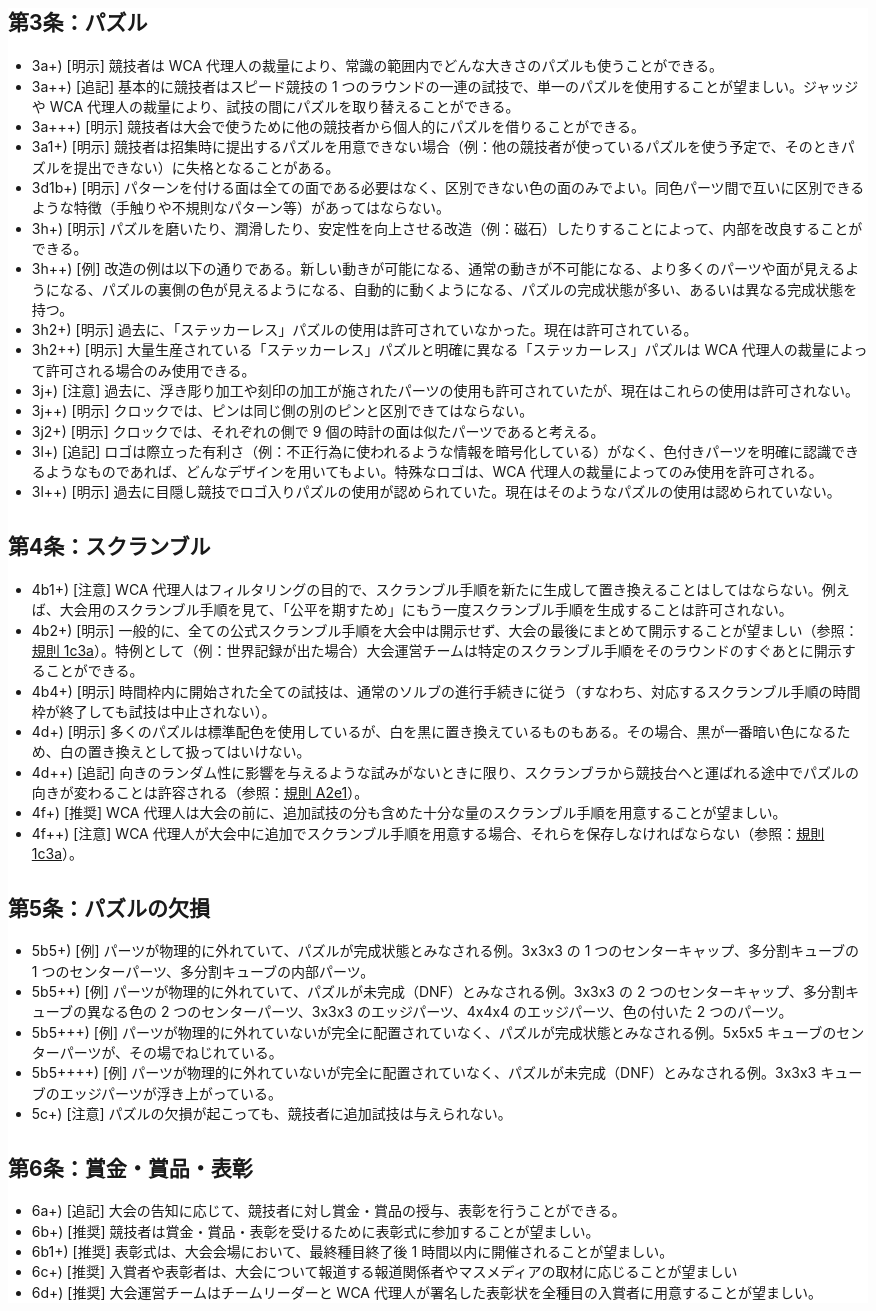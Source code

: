 
## <article-3><puzzles><puzzles> 第3条：パズル

- 3a+) [明示] 競技者は WCA 代理人の裁量により、常識の範囲内でどんな大きさのパズルも使うことができる。
- 3a++) [追記] 基本的に競技者はスピード競技の 1 つのラウンドの一連の試技で、単一のパズルを使用することが望ましい。ジャッジや WCA 代理人の裁量により、試技の間にパズルを取り替えることができる。
- 3a+++) [明示] 競技者は大会で使うために他の競技者から個人的にパズルを借りることができる。
- 3a1+) [明示] 競技者は招集時に提出するパズルを用意できない場合（例：他の競技者が使っているパズルを使う予定で、そのときパズルを提出できない）に失格となることがある。
- 3d1b+) [明示] パターンを付ける面は全ての面である必要はなく、区別できない色の面のみでよい。同色パーツ間で互いに区別できるような特徴（手触りや不規則なパターン等）があってはならない。
- 3h+) [明示] パズルを磨いたり、潤滑したり、安定性を向上させる改造（例：磁石）したりすることによって、内部を改良することができる。
- 3h++) [例] 改造の例は以下の通りである。新しい動きが可能になる、通常の動きが不可能になる、より多くのパーツや面が見えるようになる、パズルの裏側の色が見えるようになる、自動的に動くようになる、パズルの完成状態が多い、あるいは異なる完成状態を持つ。
- 3h2+) [明示] 過去に、「ステッカーレス」パズルの使用は許可されていなかった。現在は許可されている。
- 3h2++) [明示] 大量生産されている「ステッカーレス」パズルと明確に異なる「ステッカーレス」パズルは WCA 代理人の裁量によって許可される場合のみ使用できる。
- 3j+) [注意] 過去に、浮き彫り加工や刻印の加工が施されたパーツの使用も許可されていたが、現在はこれらの使用は許可されない。
- 3j++) [明示] クロックでは、ピンは同じ側の別のピンと区別できてはならない。
- 3j2+) [明示] クロックでは、それぞれの側で 9 個の時計の面は似たパーツであると考える。
- 3l+) [追記] ロゴは際立った有利さ（例：不正行為に使われるような情報を暗号化している）がなく、色付きパーツを明確に認識できるようなものであれば、どんなデザインを用いてもよい。特殊なロゴは、WCA 代理人の裁量によってのみ使用を許可される。
- 3l++) [明示] 過去に目隠し競技でロゴ入りパズルの使用が認められていた。現在はそのようなパズルの使用は認められていない。


## <article-4><scrambling><scrambling> 第4条：スクランブル

- 4b1+) [注意] WCA 代理人はフィルタリングの目的で、スクランブル手順を新たに生成して置き換えることはしてはならない。例えば、大会用のスクランブル手順を見て、「公平を期すため」にもう一度スクランブル手順を生成することは許可されない。
- 4b2+) [明示] 一般的に、全ての公式スクランブル手順を大会中は開示せず、大会の最後にまとめて開示することが望ましい（参照：[規則 1c3a](regulations:regulation:1c3a)）。特例として（例：世界記録が出た場合）大会運営チームは特定のスクランブル手順をそのラウンドのすぐあとに開示することができる。
- 4b4+) [明示] 時間枠内に開始された全ての試技は、通常のソルブの進行手続きに従う（すなわち、対応するスクランブル手順の時間枠が終了しても試技は中止されない）。
- 4d+) [明示] 多くのパズルは標準配色を使用しているが、白を黒に置き換えているものもある。その場合、黒が一番暗い色になるため、白の置き換えとして扱ってはいけない。
- 4d++) [追記] 向きのランダム性に影響を与えるような試みがないときに限り、スクランブラから競技台へと運ばれる途中でパズルの向きが変わることは許容される（参照：[規則 A2e1](regulations:regulation:A2e1)）。
- 4f+) [推奨] WCA 代理人は大会の前に、追加試技の分も含めた十分な量のスクランブル手順を用意することが望ましい。
- 4f++) [注意] WCA 代理人が大会中に追加でスクランブル手順を用意する場合、それらを保存しなければならない（参照：[規則 1c3a](regulations:regulation:1c3a)）。


## <article-5><puzzle-defects><puzzledefects> 第5条：パズルの欠損

- 5b5+) [例] パーツが物理的に外れていて、パズルが完成状態とみなされる例。3x3x3 の 1 つのセンターキャップ、多分割キューブの 1 つのセンターパーツ、多分割キューブの内部パーツ。
- 5b5++) [例] パーツが物理的に外れていて、パズルが未完成（DNF）とみなされる例。3x3x3 の 2 つのセンターキャップ、多分割キューブの異なる色の 2 つのセンターパーツ、3x3x3 のエッジパーツ、4x4x4 のエッジパーツ、色の付いた 2 つのパーツ。
- 5b5+++) [例] パーツが物理的に外れていないが完全に配置されていなく、パズルが完成状態とみなされる例。5x5x5 キューブのセンターパーツが、その場でねじれている。
- 5b5++++) [例] パーツが物理的に外れていないが完全に配置されていなく、パズルが未完成（DNF）とみなされる例。3x3x3 キューブのエッジパーツが浮き上がっている。
- 5c+) [注意] パズルの欠損が起こっても、競技者に追加試技は与えられない。


## <article-6><awards><awards> 第6条：賞金・賞品・表彰

- 6a+) [追記] 大会の告知に応じて、競技者に対し賞金・賞品の授与、表彰を行うことができる。
- 6b+) [推奨] 競技者は賞金・賞品・表彰を受けるために表彰式に参加することが望ましい。
- 6b1+) [推奨] 表彰式は、大会会場において、最終種目終了後 1 時間以内に開催されることが望ましい。
- 6c+) [推奨] 入賞者や表彰者は、大会について報道する報道関係者やマスメディアの取材に応じることが望ましい
- 6d+) [推奨] 大会運営チームはチームリーダーと WCA 代理人が署名した表彰状を全種目の入賞者に用意することが望ましい。
